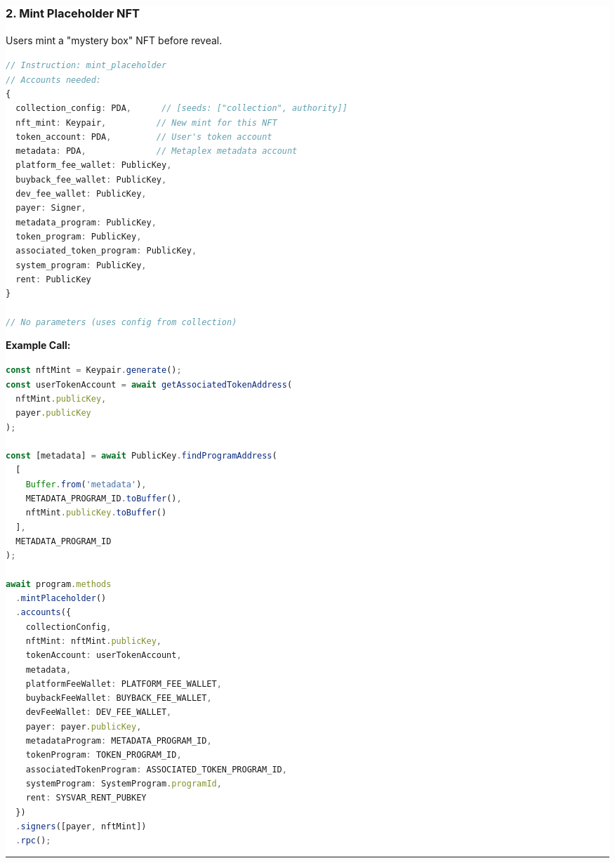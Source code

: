 
### **2. Mint Placeholder NFT**
Users mint a "mystery box" NFT before reveal.

```typescript
// Instruction: mint_placeholder
// Accounts needed:
{
  collection_config: PDA,      // [seeds: ["collection", authority]]
  nft_mint: Keypair,          // New mint for this NFT
  token_account: PDA,         // User's token account
  metadata: PDA,              // Metaplex metadata account
  platform_fee_wallet: PublicKey,
  buyback_fee_wallet: PublicKey,
  dev_fee_wallet: PublicKey,
  payer: Signer,
  metadata_program: PublicKey,
  token_program: PublicKey,
  associated_token_program: PublicKey,
  system_program: PublicKey,
  rent: PublicKey
}

// No parameters (uses config from collection)
```

**Example Call:**
```typescript
const nftMint = Keypair.generate();
const userTokenAccount = await getAssociatedTokenAddress(
  nftMint.publicKey,
  payer.publicKey
);

const [metadata] = await PublicKey.findProgramAddress(
  [
    Buffer.from('metadata'),
    METADATA_PROGRAM_ID.toBuffer(),
    nftMint.publicKey.toBuffer()
  ],
  METADATA_PROGRAM_ID
);

await program.methods
  .mintPlaceholder()
  .accounts({
    collectionConfig,
    nftMint: nftMint.publicKey,
    tokenAccount: userTokenAccount,
    metadata,
    platformFeeWallet: PLATFORM_FEE_WALLET,
    buybackFeeWallet: BUYBACK_FEE_WALLET,
    devFeeWallet: DEV_FEE_WALLET,
    payer: payer.publicKey,
    metadataProgram: METADATA_PROGRAM_ID,
    tokenProgram: TOKEN_PROGRAM_ID,
    associatedTokenProgram: ASSOCIATED_TOKEN_PROGRAM_ID,
    systemProgram: SystemProgram.programId,
    rent: SYSVAR_RENT_PUBKEY
  })
  .signers([payer, nftMint])
  .rpc();
```

---
